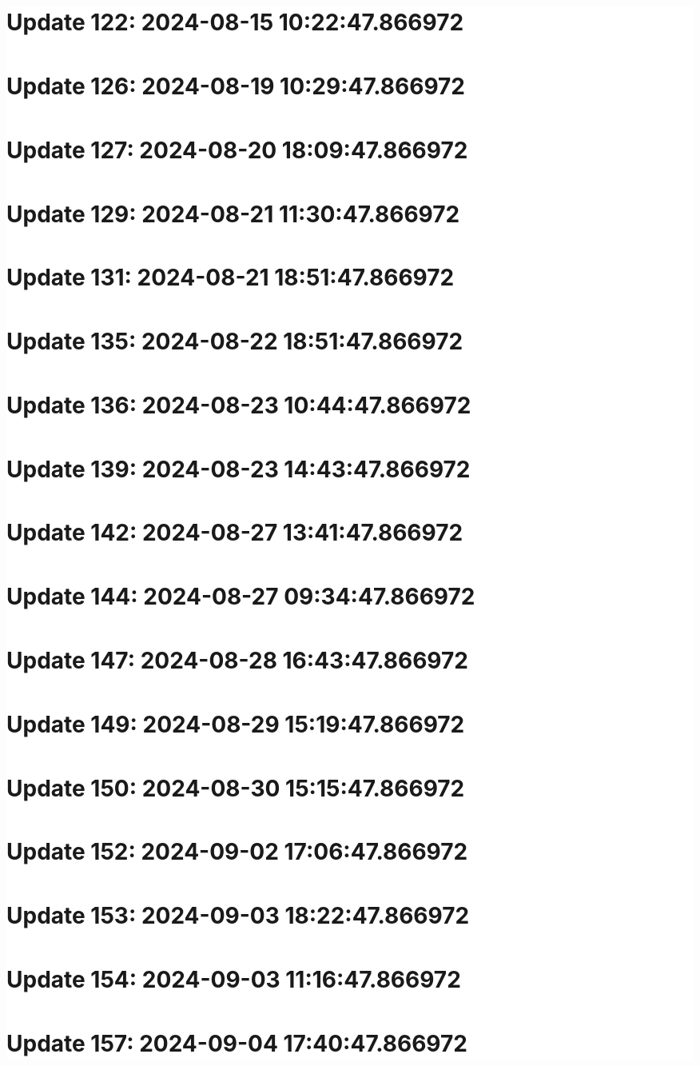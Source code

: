 # Update 122: 2024-08-15 10:22:47.866972

# Update 126: 2024-08-19 10:29:47.866972

# Update 127: 2024-08-20 18:09:47.866972

# Update 129: 2024-08-21 11:30:47.866972

# Update 131: 2024-08-21 18:51:47.866972

# Update 135: 2024-08-22 18:51:47.866972

# Update 136: 2024-08-23 10:44:47.866972

# Update 139: 2024-08-23 14:43:47.866972

# Update 142: 2024-08-27 13:41:47.866972

# Update 144: 2024-08-27 09:34:47.866972

# Update 147: 2024-08-28 16:43:47.866972

# Update 149: 2024-08-29 15:19:47.866972

# Update 150: 2024-08-30 15:15:47.866972

# Update 152: 2024-09-02 17:06:47.866972

# Update 153: 2024-09-03 18:22:47.866972

# Update 154: 2024-09-03 11:16:47.866972

# Update 157: 2024-09-04 17:40:47.866972

